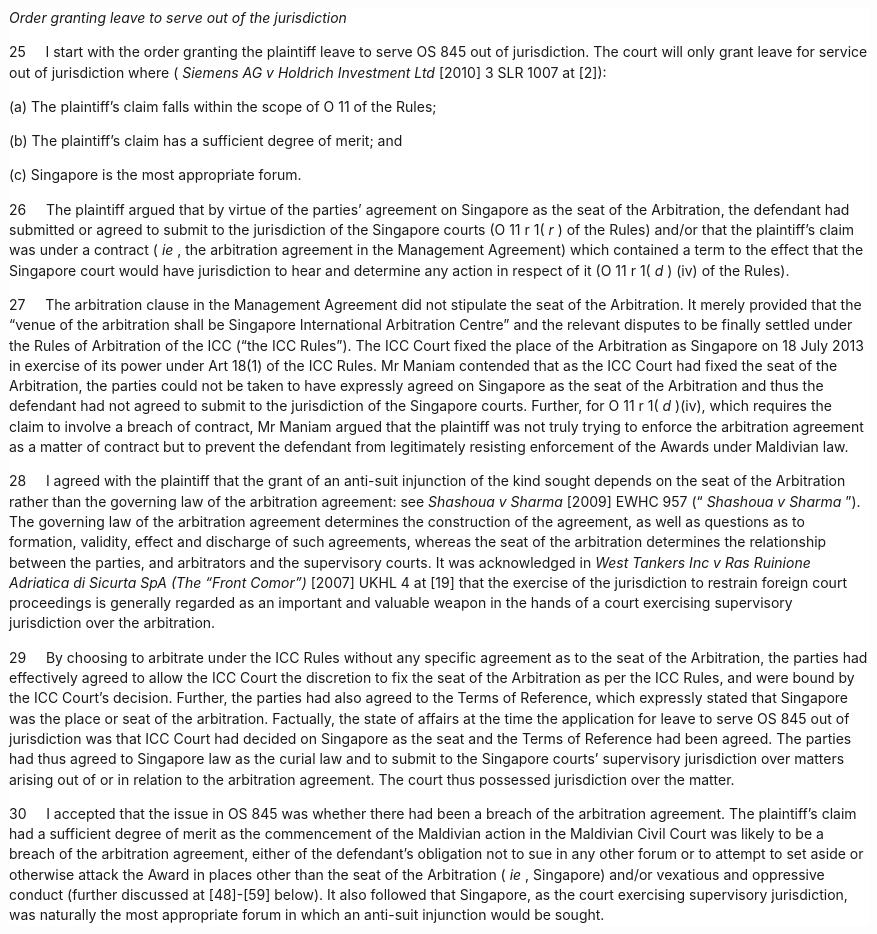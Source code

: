 _Order granting leave to serve out of the jurisdiction_ 

25     I start with the order granting the plaintiff leave to serve OS 845 out of jurisdiction. The court will only grant leave for service out of jurisdiction where ( _Siemens AG v Holdrich Investment Ltd_ <span class="citation">[2010] 3 SLR 1007</span> at [2]): 

 (a) The plaintiff’s claim falls within the scope of O 11 of the Rules; 

 (b) The plaintiff’s claim has a sufficient degree of merit; and 

 (c) Singapore is the most appropriate forum. 

26     The plaintiff argued that by virtue of the parties’ agreement on Singapore as the seat of the Arbitration, the defendant had submitted or agreed to submit to the jurisdiction of the Singapore courts (O 11 r 1( _r_ ) of the Rules) and/or that the plaintiff’s claim was under a contract ( _ie_ , the arbitration agreement in the Management Agreement) which contained a term to the effect that the Singapore court would have jurisdiction to hear and determine any action in respect of it (O 11 r 1( _d_ ) (iv) of the Rules). 

27     The arbitration clause in the Management Agreement did not stipulate the seat of the Arbitration. It merely provided that the “venue of the arbitration shall be Singapore International Arbitration Centre” and the relevant disputes to be finally settled under the Rules of Arbitration of the ICC (“the ICC Rules”). The ICC Court fixed the place of the Arbitration as Singapore on 18 July 2013 in exercise of its power under Art 18(1) of the ICC Rules. Mr Maniam contended that as the ICC Court had fixed the seat of the Arbitration, the parties could not be taken to have expressly agreed on Singapore as the seat of the Arbitration and thus the defendant had not agreed to submit to the jurisdiction of the Singapore courts. Further, for O 11 r 1( _d_ )(iv), which requires the claim to involve a breach of contract, Mr Maniam argued that the plaintiff was not truly trying to enforce the arbitration agreement as a matter of contract but to prevent the defendant from legitimately resisting enforcement of the Awards under Maldivian law. 


28     I agreed with the plaintiff that the grant of an anti-suit injunction of the kind sought depends on the seat of the Arbitration rather than the governing law of the arbitration agreement: see _Shashoua v Sharma_ [2009] EWHC 957 (“ _Shashoua v Sharma_ ”). The governing law of the arbitration agreement determines the construction of the agreement, as well as questions as to formation, validity, effect and discharge of such agreements, whereas the seat of the arbitration determines the relationship between the parties, and arbitrators and the supervisory courts. It was acknowledged in _West Tankers Inc v Ras Ruinione Adriatica di Sicurta SpA (The “Front Comor”)_ [2007] UKHL 4 at [19] that the exercise of the jurisdiction to restrain foreign court proceedings is generally regarded as an important and valuable weapon in the hands of a court exercising supervisory jurisdiction over the arbitration. 

29     By choosing to arbitrate under the ICC Rules without any specific agreement as to the seat of the Arbitration, the parties had effectively agreed to allow the ICC Court the discretion to fix the seat of the Arbitration as per the ICC Rules, and were bound by the ICC Court’s decision. Further, the parties had also agreed to the Terms of Reference, which expressly stated that Singapore was the place or seat of the arbitration. Factually, the state of affairs at the time the application for leave to serve OS 845 out of jurisdiction was that ICC Court had decided on Singapore as the seat and the Terms of Reference had been agreed. The parties had thus agreed to Singapore law as the curial law and to submit to the Singapore courts’ supervisory jurisdiction over matters arising out of or in relation to the arbitration agreement. The court thus possessed jurisdiction over the matter. 

30     I accepted that the issue in OS 845 was whether there had been a breach of the arbitration agreement. The plaintiff’s claim had a sufficient degree of merit as the commencement of the Maldivian action in the Maldivian Civil Court was likely to be a breach of the arbitration agreement, either of the defendant’s obligation not to sue in any other forum or to attempt to set aside or otherwise attack the Award in places other than the seat of the Arbitration ( _ie_ , Singapore) and/or vexatious and oppressive conduct (further discussed at [48]-[59] below). It also followed that Singapore, as the court exercising supervisory jurisdiction, was naturally the most appropriate forum in which an anti-suit injunction would be sought. 
